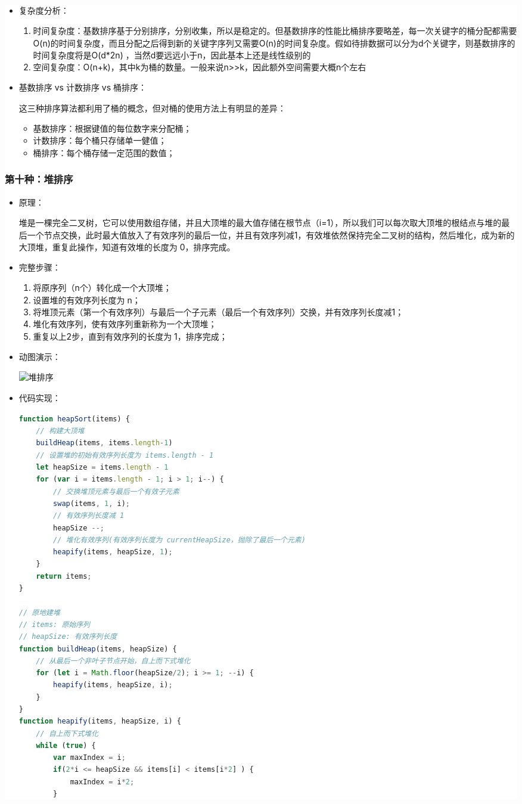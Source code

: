 - 复杂度分析：

  1. 时间复杂度：基数排序基于分别排序，分别收集，所以是稳定的。但基数排序的性能比桶排序要略差，每一次关键字的桶分配都需要O(n)的时间复杂度，而且分配之后得到新的关键字序列又需要O(n)的时间复杂度。假如待排数据可以分为d个关键字，则基数排序的时间复杂度将是O(d*2n) ，当然d要远远小于n，因此基本上还是线性级别的
  2. 空间复杂度：O(n+k)，其中k为桶的数量。一般来说n>>k，因此额外空间需要大概n个左右

- 基数排序 vs 计数排序 vs 桶排序：

  这三种排序算法都利用了桶的概念，但对桶的使用方法上有明显的差异：

  - 基数排序：根据键值的每位数字来分配桶；
  - 计数排序：每个桶只存储单一健值；
  - 桶排序：每个桶存储一定范围的数值；

### 第十种：堆排序

- 原理：

  堆是一棵完全二叉树，它可以使用数组存储，并且大顶堆的最大值存储在根节点（i=1），所以我们可以每次取大顶堆的根结点与堆的最后一个节点交换，此时最大值放入了有效序列的最后一位，并且有效序列减1，有效堆依然保持完全二叉树的结构，然后堆化，成为新的大顶堆，重复此操作，知道有效堆的长度为 0，排序完成。

- 完整步骤：

  1. 将原序列（n个）转化成一个大顶堆；
  2. 设置堆的有效序列长度为 n；
  3. 将堆顶元素（第一个有效序列）与最后一个子元素（最后一个有效序列）交换，并有效序列长度减1；
  4. 堆化有效序列，使有效序列重新称为一个大顶堆；
  5. 重复以上2步，直到有效序列的长度为 1，排序完成；

- 动图演示：

  ![堆排序](images/%E5%A0%86%E6%8E%92%E5%BA%8F.gif)

- 代码实现：

  ```javascript
  function heapSort(items) {
      // 构建大顶堆
      buildHeap(items, items.length-1)
      // 设置堆的初始有效序列长度为 items.length - 1
      let heapSize = items.length - 1
      for (var i = items.length - 1; i > 1; i--) {
          // 交换堆顶元素与最后一个有效子元素
          swap(items, 1, i);
          // 有效序列长度减 1
          heapSize --;
          // 堆化有效序列(有效序列长度为 currentHeapSize，抛除了最后一个元素)
          heapify(items, heapSize, 1);
      }
      return items;
  }
  
  // 原地建堆
  // items: 原始序列
  // heapSize: 有效序列长度
  function buildHeap(items, heapSize) {
      // 从最后一个非叶子节点开始，自上而下式堆化
      for (let i = Math.floor(heapSize/2); i >= 1; --i) {    
          heapify(items, heapSize, i);  
      }
  }
  function heapify(items, heapSize, i) {
      // 自上而下式堆化
      while (true) {
          var maxIndex = i;
          if(2*i <= heapSize && items[i] < items[i*2] ) {
              maxIndex = i*2;
          }
  ```